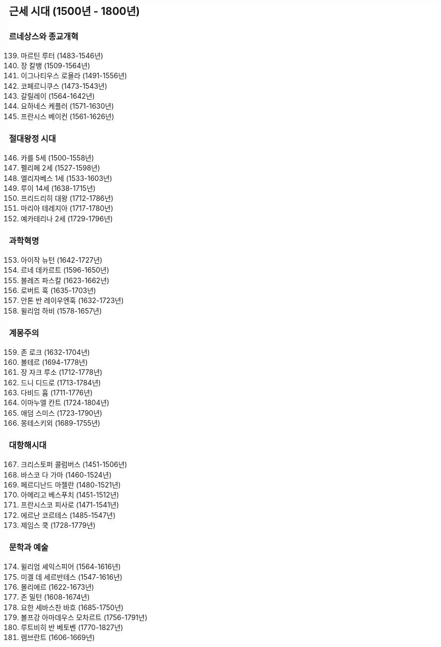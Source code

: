 ## 근세 시대 (1500년 - 1800년)

### 르네상스와 종교개혁
139. 마르틴 루터 (1483-1546년)
140. 장 칼뱅 (1509-1564년)
141. 이그나티우스 로욜라 (1491-1556년)
142. 코페르니쿠스 (1473-1543년)
143. 갈릴레이 (1564-1642년)
144. 요하네스 케플러 (1571-1630년)
145. 프란시스 베이컨 (1561-1626년)

### 절대왕정 시대
146. 카를 5세 (1500-1558년)
147. 펠리페 2세 (1527-1598년)
148. 엘리자베스 1세 (1533-1603년)
149. 루이 14세 (1638-1715년)
150. 프리드리히 대왕 (1712-1786년)
151. 마리아 테레지아 (1717-1780년)
152. 예카테리나 2세 (1729-1796년)

### 과학혁명
153. 아이작 뉴턴 (1642-1727년)
154. 르네 데카르트 (1596-1650년)
155. 블레즈 파스칼 (1623-1662년)
156. 로버트 훅 (1635-1703년)
157. 안톤 반 레이우엔훅 (1632-1723년)
158. 윌리엄 하비 (1578-1657년)

### 계몽주의
159. 존 로크 (1632-1704년)
160. 볼테르 (1694-1778년)
161. 장 자크 루소 (1712-1778년)
162. 드니 디드로 (1713-1784년)
163. 다비드 흄 (1711-1776년)
164. 이마누엘 칸트 (1724-1804년)
165. 애덤 스미스 (1723-1790년)
166. 몽테스키외 (1689-1755년)

### 대항해시대
167. 크리스토퍼 콜럼버스 (1451-1506년)
168. 바스코 다 가마 (1460-1524년)
169. 페르디난드 마젤란 (1480-1521년)
170. 아메리고 베스푸치 (1451-1512년)
171. 프란시스코 피사로 (1471-1541년)
172. 에르난 코르테스 (1485-1547년)
173. 제임스 쿡 (1728-1779년)

### 문학과 예술
174. 윌리엄 셰익스피어 (1564-1616년)
175. 미겔 데 세르반테스 (1547-1616년)
176. 몰리에르 (1622-1673년)
177. 존 밀턴 (1608-1674년)
178. 요한 세바스찬 바흐 (1685-1750년)
179. 볼프강 아마데우스 모차르트 (1756-1791년)
180. 루트비히 반 베토벤 (1770-1827년)
181. 렘브란트 (1606-1669년)
